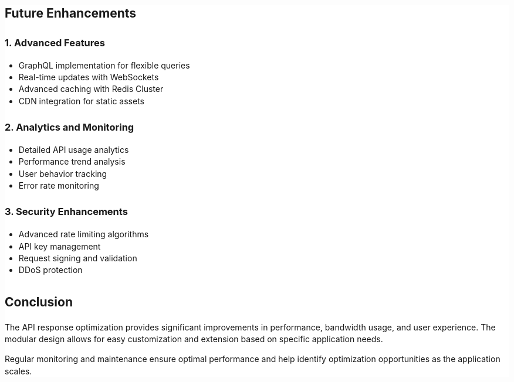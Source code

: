 ## Future Enhancements

### 1. Advanced Features
- GraphQL implementation for flexible queries
- Real-time updates with WebSockets
- Advanced caching with Redis Cluster
- CDN integration for static assets

### 2. Analytics and Monitoring
- Detailed API usage analytics
- Performance trend analysis
- User behavior tracking
- Error rate monitoring

### 3. Security Enhancements
- Advanced rate limiting algorithms
- API key management
- Request signing and validation
- DDoS protection

## Conclusion

The API response optimization provides significant improvements in performance, bandwidth usage, and user experience. The modular design allows for easy customization and extension based on specific application needs.

Regular monitoring and maintenance ensure optimal performance and help identify optimization opportunities as the application scales.
